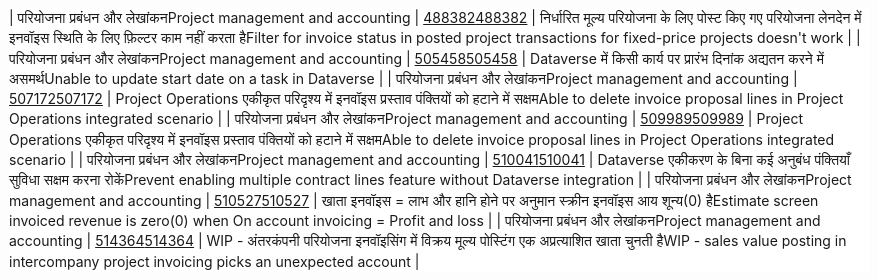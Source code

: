 | <span data-ttu-id="54fb9-233">परियोजना प्रबंधन और लेखांकन</span><span class="sxs-lookup"><span data-stu-id="54fb9-233">Project   management and accounting</span></span> | [<span data-ttu-id="54fb9-234">488382</span><span class="sxs-lookup"><span data-stu-id="54fb9-234">488382</span></span>](https://fix.lcs.dynamics.com/Issue/Details/?bugId=488382)           | <span data-ttu-id="54fb9-235">निर्धारित मूल्य परियोजना के लिए पोस्ट किए गए परियोजना लेनदेन में इनवॉइस स्थिति के लिए फ़िल्टर काम नहीं करता है</span><span class="sxs-lookup"><span data-stu-id="54fb9-235">Filter for invoice status in posted project transactions for fixed-price projects doesn't work</span></span>                                                                                                                                                            |
| <span data-ttu-id="54fb9-236">परियोजना प्रबंधन और लेखांकन</span><span class="sxs-lookup"><span data-stu-id="54fb9-236">Project   management and accounting</span></span> | [<span data-ttu-id="54fb9-237">505458</span><span class="sxs-lookup"><span data-stu-id="54fb9-237">505458</span></span>](https://fix.lcs.dynamics.com/Issue/Details/?bugId=505458)           | <span data-ttu-id="54fb9-238">Dataverse में किसी कार्य पर प्रारंभ दिनांक अद्यतन करने में असमर्थ</span><span class="sxs-lookup"><span data-stu-id="54fb9-238">Unable to update start date on a task in Dataverse</span></span>                                                                                                                                                                                                                    |
| <span data-ttu-id="54fb9-239">परियोजना प्रबंधन और लेखांकन</span><span class="sxs-lookup"><span data-stu-id="54fb9-239">Project   management and accounting</span></span> | [<span data-ttu-id="54fb9-240">507172</span><span class="sxs-lookup"><span data-stu-id="54fb9-240">507172</span></span>](https://fix.lcs.dynamics.com/Issue/Details/?bugId=507172)           | <span data-ttu-id="54fb9-241">Project Operations एकीकृत परिदृश्य में इनवॉइस प्रस्ताव पंक्तियों को हटाने में सक्षम</span><span class="sxs-lookup"><span data-stu-id="54fb9-241">Able to delete invoice proposal lines in Project Operations integrated scenario</span></span>                                                                                                                                                                                    |
| <span data-ttu-id="54fb9-242">परियोजना प्रबंधन और लेखांकन</span><span class="sxs-lookup"><span data-stu-id="54fb9-242">Project   management and accounting</span></span> | [<span data-ttu-id="54fb9-243">509989</span><span class="sxs-lookup"><span data-stu-id="54fb9-243">509989</span></span>](https://fix.lcs.dynamics.com/Issue/Details/?bugId=509989)           | <span data-ttu-id="54fb9-244">Project Operations एकीकृत परिदृश्य में इनवॉइस प्रस्ताव पंक्तियों को हटाने में सक्षम</span><span class="sxs-lookup"><span data-stu-id="54fb9-244">Able to delete invoice proposal  lines in Project Operations integrated scenario</span></span>                                                                                                                                                                                    |
| <span data-ttu-id="54fb9-245">परियोजना प्रबंधन और लेखांकन</span><span class="sxs-lookup"><span data-stu-id="54fb9-245">Project   management and accounting</span></span> | [<span data-ttu-id="54fb9-246">510041</span><span class="sxs-lookup"><span data-stu-id="54fb9-246">510041</span></span>](https://fix.lcs.dynamics.com/Issue/Details/?bugId=510041)           | <span data-ttu-id="54fb9-247">Dataverse एकीकरण के बिना कई अनुबंध पंक्तियाँ सुविधा सक्षम करना रोकें</span><span class="sxs-lookup"><span data-stu-id="54fb9-247">Prevent enabling multiple contract lines feature without Dataverse integration</span></span>                                                                                                                                                                                        |
| <span data-ttu-id="54fb9-248">परियोजना प्रबंधन और लेखांकन</span><span class="sxs-lookup"><span data-stu-id="54fb9-248">Project   management and accounting</span></span> | [<span data-ttu-id="54fb9-249">510527</span><span class="sxs-lookup"><span data-stu-id="54fb9-249">510527</span></span>](https://fix.lcs.dynamics.com/Issue/Details/?bugId=510527)           | <span data-ttu-id="54fb9-250">खाता इनवॉइस = लाभ और हानि होने पर अनुमान स्क्रीन इनवॉइस आय शून्य(0) है</span><span class="sxs-lookup"><span data-stu-id="54fb9-250">Estimate screen invoiced revenue is zero(0) when On account invoicing = Profit and loss</span></span>                                                                                                                                                                          |
| <span data-ttu-id="54fb9-251">परियोजना प्रबंधन और लेखांकन</span><span class="sxs-lookup"><span data-stu-id="54fb9-251">Project   management and accounting</span></span> | [<span data-ttu-id="54fb9-252">514364</span><span class="sxs-lookup"><span data-stu-id="54fb9-252">514364</span></span>](https://fix.lcs.dynamics.com/Issue/Details/?bugId=514364)           | <span data-ttu-id="54fb9-253">WIP - अंतरकंपनी परियोजना इनवॉइसिंग में विक्रय मूल्य पोस्टिंग एक अप्रत्याशित खाता चुनती है</span><span class="sxs-lookup"><span data-stu-id="54fb9-253">WIP - sales value posting in intercompany project invoicing picks an unexpected account</span></span>                                                                                                                                                                           |